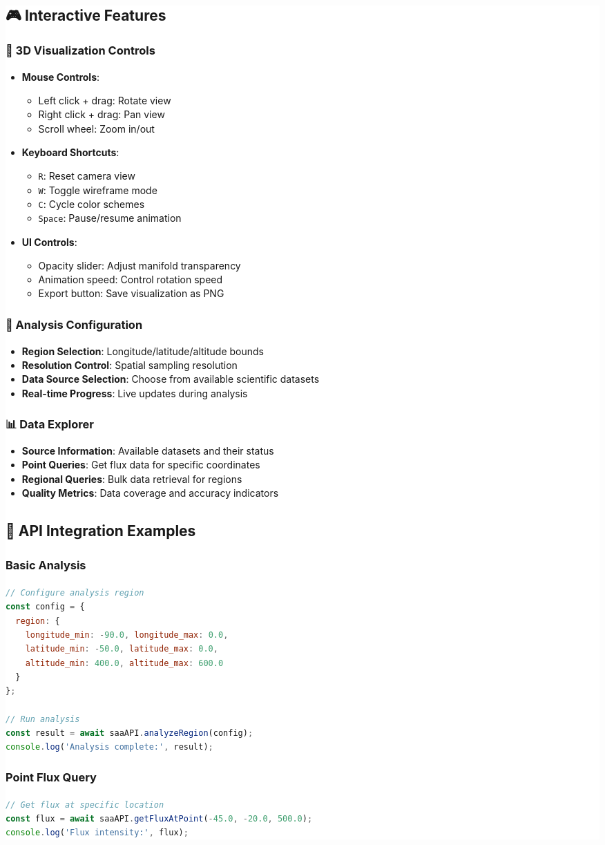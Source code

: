 ## 🎮 **Interactive Features**

### **🎨 3D Visualization Controls**
- **Mouse Controls**:
  - Left click + drag: Rotate view
  - Right click + drag: Pan view  
  - Scroll wheel: Zoom in/out
  
- **Keyboard Shortcuts**:
  - `R`: Reset camera view
  - `W`: Toggle wireframe mode
  - `C`: Cycle color schemes
  - `Space`: Pause/resume animation

- **UI Controls**:
  - Opacity slider: Adjust manifold transparency
  - Animation speed: Control rotation speed
  - Export button: Save visualization as PNG

### **🔬 Analysis Configuration**
- **Region Selection**: Longitude/latitude/altitude bounds
- **Resolution Control**: Spatial sampling resolution
- **Data Source Selection**: Choose from available scientific datasets
- **Real-time Progress**: Live updates during analysis

### **📊 Data Explorer**
- **Source Information**: Available datasets and their status
- **Point Queries**: Get flux data for specific coordinates
- **Regional Queries**: Bulk data retrieval for regions
- **Quality Metrics**: Data coverage and accuracy indicators

## 🤖 **API Integration Examples**

### **Basic Analysis**
```javascript
// Configure analysis region
const config = {
  region: {
    longitude_min: -90.0, longitude_max: 0.0,
    latitude_min: -50.0, latitude_max: 0.0, 
    altitude_min: 400.0, altitude_max: 600.0
  }
};

// Run analysis
const result = await saaAPI.analyzeRegion(config);
console.log('Analysis complete:', result);
```

### **Point Flux Query**
```javascript
// Get flux at specific location
const flux = await saaAPI.getFluxAtPoint(-45.0, -20.0, 500.0);
console.log('Flux intensity:', flux);
```
